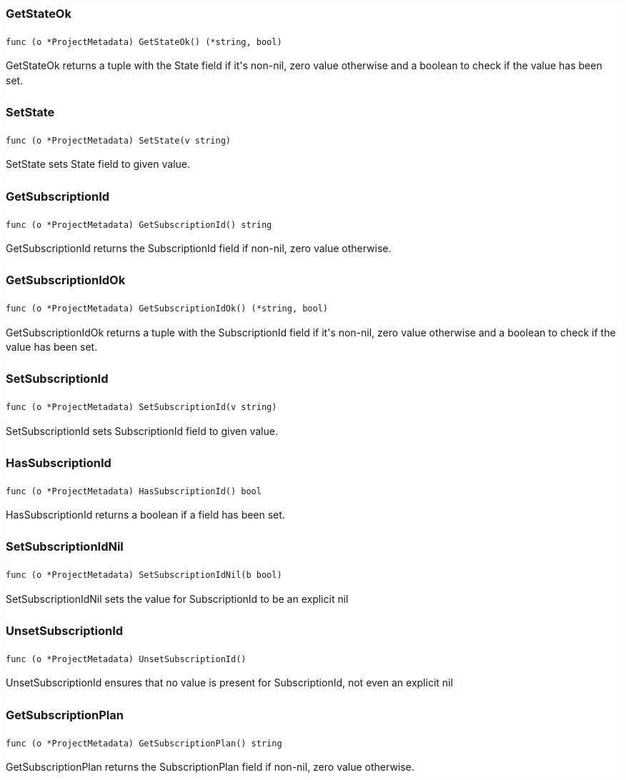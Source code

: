 ### GetStateOk

`func (o *ProjectMetadata) GetStateOk() (*string, bool)`

GetStateOk returns a tuple with the State field if it's non-nil, zero value otherwise
and a boolean to check if the value has been set.

### SetState

`func (o *ProjectMetadata) SetState(v string)`

SetState sets State field to given value.


### GetSubscriptionId

`func (o *ProjectMetadata) GetSubscriptionId() string`

GetSubscriptionId returns the SubscriptionId field if non-nil, zero value otherwise.

### GetSubscriptionIdOk

`func (o *ProjectMetadata) GetSubscriptionIdOk() (*string, bool)`

GetSubscriptionIdOk returns a tuple with the SubscriptionId field if it's non-nil, zero value otherwise
and a boolean to check if the value has been set.

### SetSubscriptionId

`func (o *ProjectMetadata) SetSubscriptionId(v string)`

SetSubscriptionId sets SubscriptionId field to given value.

### HasSubscriptionId

`func (o *ProjectMetadata) HasSubscriptionId() bool`

HasSubscriptionId returns a boolean if a field has been set.

### SetSubscriptionIdNil

`func (o *ProjectMetadata) SetSubscriptionIdNil(b bool)`

 SetSubscriptionIdNil sets the value for SubscriptionId to be an explicit nil

### UnsetSubscriptionId
`func (o *ProjectMetadata) UnsetSubscriptionId()`

UnsetSubscriptionId ensures that no value is present for SubscriptionId, not even an explicit nil
### GetSubscriptionPlan

`func (o *ProjectMetadata) GetSubscriptionPlan() string`

GetSubscriptionPlan returns the SubscriptionPlan field if non-nil, zero value otherwise.
